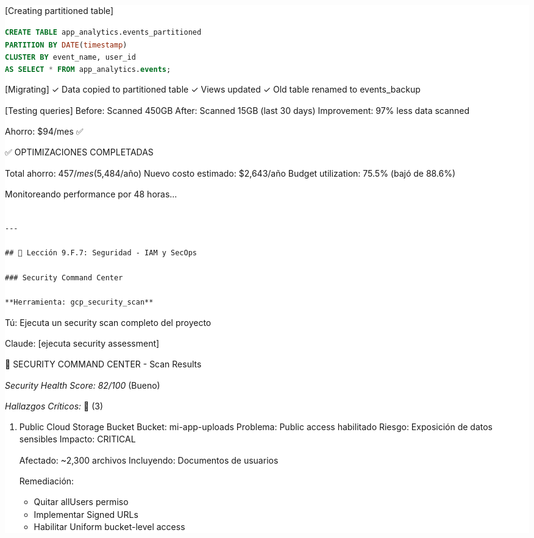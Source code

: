    [Creating partitioned table]
   ```sql
   CREATE TABLE app_analytics.events_partitioned
   PARTITION BY DATE(timestamp)
   CLUSTER BY event_name, user_id
   AS SELECT * FROM app_analytics.events;
   ```

   [Migrating]
   ✓ Data copied to partitioned table
   ✓ Views updated
   ✓ Old table renamed to events_backup

   [Testing queries]
   Before: Scanned 450GB
   After: Scanned 15GB (last 30 days)
   Improvement: 97% less data scanned

   Ahorro: $94/mes ✅

✅ OPTIMIZACIONES COMPLETADAS

Total ahorro: $457/mes ($5,484/año)
Nuevo costo estimado: $2,643/año
Budget utilization: 75.5% (bajó de 88.6%)

Monitoreando performance por 48 horas...
```

---

## 📖 Lección 9.F.7: Seguridad - IAM y SecOps

### Security Command Center

**Herramienta: gcp_security_scan**

```
Tú: Ejecuta un security scan completo del proyecto

Claude: [ejecuta security assessment]

🔐 SECURITY COMMAND CENTER - Scan Results

*Security Health Score: 82/100* (Bueno)

*Hallazgos Críticos:* 🔴 (3)

1. Public Cloud Storage Bucket
   Bucket: mi-app-uploads
   Problema: Public access habilitado
   Riesgo: Exposición de datos sensibles
   Impacto: CRITICAL

   Afectado: ~2,300 archivos
   Incluyendo: Documentos de usuarios

   Remediación:
   - Quitar allUsers permiso
   - Implementar Signed URLs
   - Habilitar Uniform bucket-level access
